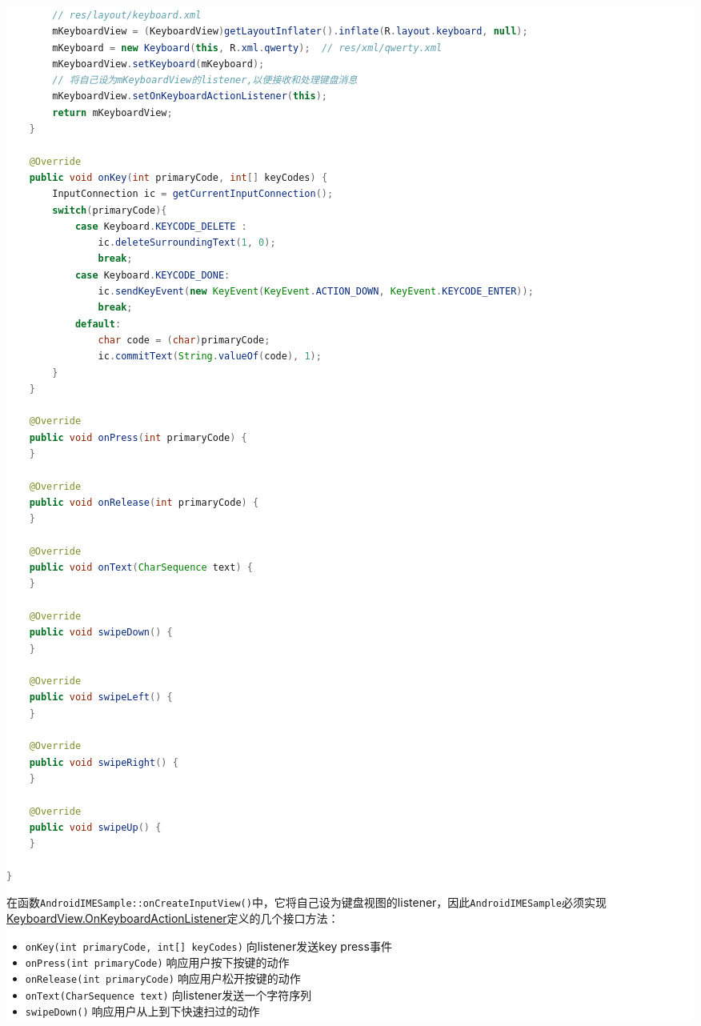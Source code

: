 ``` java
        // res/layout/keyboard.xml
        mKeyboardView = (KeyboardView)getLayoutInflater().inflate(R.layout.keyboard, null);
        mKeyboard = new Keyboard(this, R.xml.qwerty);  // res/xml/qwerty.xml
        mKeyboardView.setKeyboard(mKeyboard);
        // 将自己设为mKeyboardView的listener,以便接收和处理键盘消息
        mKeyboardView.setOnKeyboardActionListener(this);
        return mKeyboardView;
    }

    @Override
    public void onKey(int primaryCode, int[] keyCodes) {
        InputConnection ic = getCurrentInputConnection();
        switch(primaryCode){
            case Keyboard.KEYCODE_DELETE :
                ic.deleteSurroundingText(1, 0);
                break;
            case Keyboard.KEYCODE_DONE:
                ic.sendKeyEvent(new KeyEvent(KeyEvent.ACTION_DOWN, KeyEvent.KEYCODE_ENTER));
                break;
            default:
                char code = (char)primaryCode;
                ic.commitText(String.valueOf(code), 1);
        }
    }

    @Override
    public void onPress(int primaryCode) {
    }

    @Override
    public void onRelease(int primaryCode) {
    }

    @Override
    public void onText(CharSequence text) {
    }

    @Override
    public void swipeDown() {
    }

    @Override
    public void swipeLeft() {
    }

    @Override
    public void swipeRight() {
    }

    @Override
    public void swipeUp() {
    }

}
```
在函数`AndroidIMESample::onCreateInputView()`中，它将自己设为键盘视图的listener，因此`AndroidIMESample`必须实现[KeyboardView.OnKeyboardActionListener](https://developer.android.com/reference/android/inputmethodservice/KeyboardView.OnKeyboardActionListener.html)定义的几个接口方法：
* `onKey(int primaryCode, int[] keyCodes)` 向listener发送key press事件
* `onPress(int primaryCode)` 响应用户按下按键的动作
* `onRelease(int primaryCode)` 响应用户松开按键的动作
* `onText(CharSequence text)`   向listener发送一个字符序列
* `swipeDown()`    响应用户从上到下快速扫过的动作